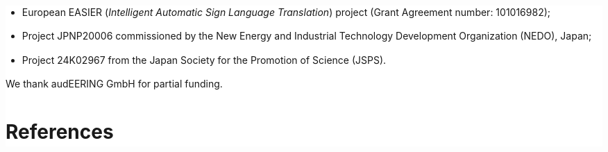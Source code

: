 - European EASIER (*Intelligent Automatic Sign Language Translation*) project (Grant Agreement number: 101016982);

- Project JPNP20006 commissioned by the New Energy and Industrial Technology Development Organization (NEDO), Japan;

- Project 24K02967 from the Japan Society for the Promotion of Science (JSPS).

We thank audEERING GmbH for partial funding. 

# References

